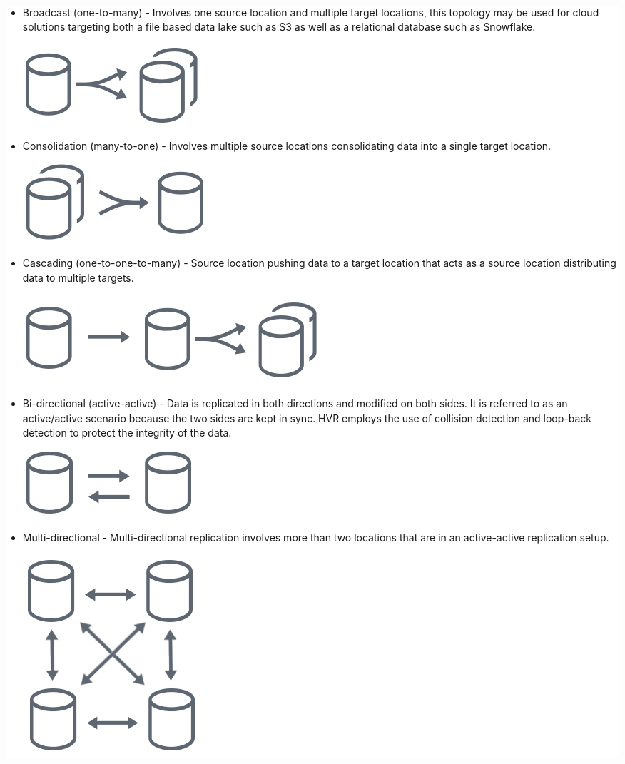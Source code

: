 - Broadcast (one-to-many) - Involves one source location and multiple target locations, this topology may be used for cloud solutions targeting both a file based data lake such as S3 as well as a relational database such as Snowflake.

  ![One-to-many](/img/blog/hvr-and-hva/one-to-many.png)

- Consolidation (many-to-one) - Involves multiple source locations consolidating data into a single target location.

  ![Many-to-one](/img/blog/hvr-and-hva/many-to-one.png)

- Cascading (one-to-one-to-many) - Source location pushing data to a target location that acts as a source location distributing data to multiple targets.

  ![Cascading](/img/blog/hvr-and-hva/cascading.png)

- Bi-directional (active-active) - Data is replicated in both directions and modified on both sides. It is referred to as an active/active scenario because the two sides are kept in sync. HVR employs the use of collision detection and loop-back detection to protect the integrity of the data.

  ![Bi-directional](/img/blog/hvr-and-hva/bi-directional.png)

- Multi-directional - Multi-directional replication involves more than two locations that are in an active-active replication setup.

  ![Multi-directional](/img/blog/hvr-and-hva/multi-directional.png)
